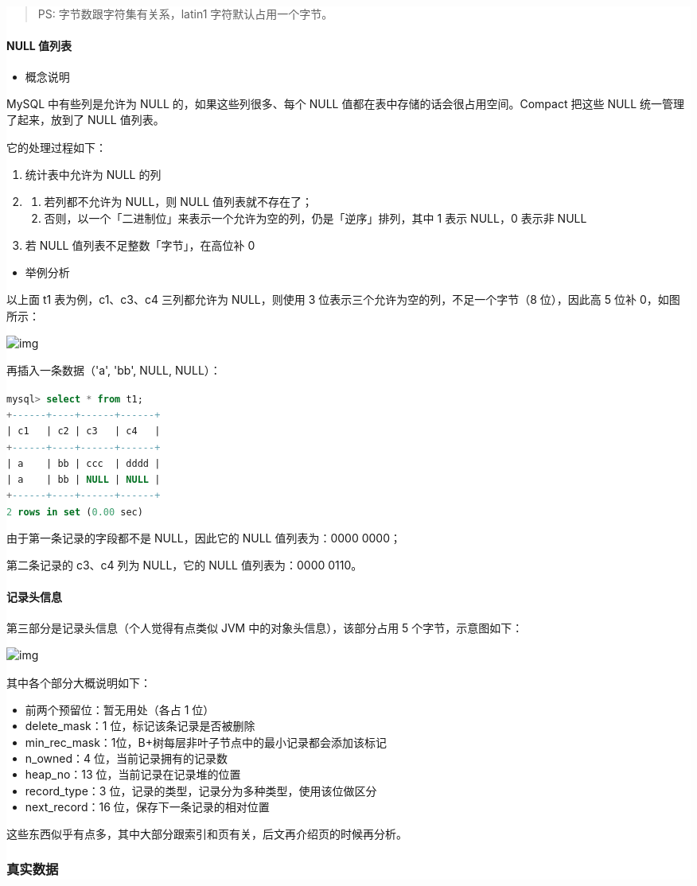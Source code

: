 > PS: 字节数跟字符集有关系，latin1 字符默认占用一个字节。 

#### NULL 值列表

- 概念说明

MySQL 中有些列是允许为 NULL 的，如果这些列很多、每个 NULL 值都在表中存储的话会很占用空间。Compact 把这些 NULL 统一管理了起来，放到了 NULL 值列表。

它的处理过程如下：

1. 统计表中允许为 NULL 的列

2. 1. 若列都不允许为 NULL，则 NULL 值列表就不存在了；
   2. 否则，以一个「二进制位」来表示一个允许为空的列，仍是「逆序」排列，其中 1 表示 NULL，0 表示非 NULL 

3.  若 NULL 值列表不足整数「字节」，在高位补 0

- 举例分析

以上面 t1 表为例，c1、c3、c4 三列都允许为 NULL，则使用 3 位表示三个允许为空的列，不足一个字节（8 位），因此高 5 位补 0，如图所示：

![img](https://gitee.com/wuwenlun/img-bed/raw/master/img/20200924154247.jpg)

再插入一条数据（'a', 'bb', NULL, NULL）：

```sql
mysql> select * from t1;
+------+----+------+------+
| c1   | c2 | c3   | c4   |
+------+----+------+------+
| a    | bb | ccc  | dddd |
| a    | bb | NULL | NULL |
+------+----+------+------+
2 rows in set (0.00 sec)
```

由于第一条记录的字段都不是 NULL，因此它的 NULL 值列表为：0000 0000；

第二条记录的 c3、c4 列为 NULL，它的 NULL 值列表为：0000 0110。

#### 记录头信息

第三部分是记录头信息（个人觉得有点类似 JVM 中的对象头信息），该部分占用 5 个字节，示意图如下：

![img](https://gitee.com/wuwenlun/img-bed/raw/master/img/20200924154249.jpg)

其中各个部分大概说明如下：

- 前两个预留位：暂无用处（各占 1 位）
- delete_mask：1 位，标记该条记录是否被删除
- min_rec_mask：1位，B+树每层非叶子节点中的最小记录都会添加该标记
- n_owned：4 位，当前记录拥有的记录数
- heap_no：13 位，当前记录在记录堆的位置
- record_type：3 位，记录的类型，记录分为多种类型，使用该位做区分
- next_record：16 位，保存下一条记录的相对位置

这些东西似乎有点多，其中大部分跟索引和页有关，后文再介绍页的时候再分析。

### 真实数据
